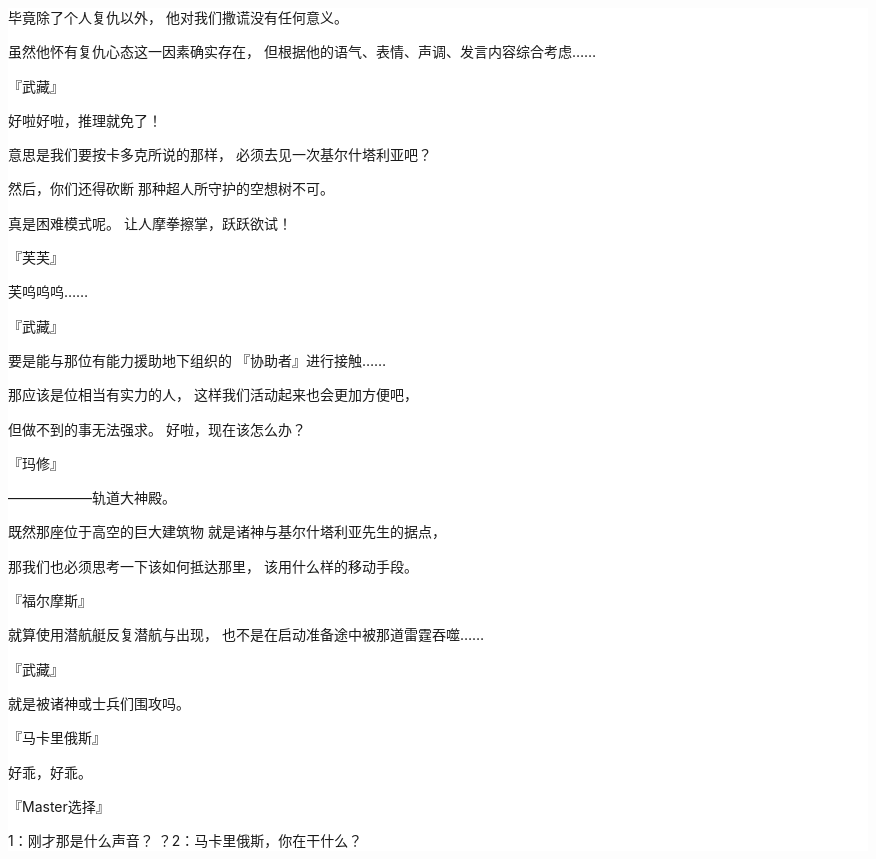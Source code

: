 毕竟除了个人复仇以外，
他对我们撒谎没有任何意义。

虽然他怀有复仇心态这一因素确实存在，
但根据他的语气、表情、声调、发言内容综合考虑……

『武藏』

好啦好啦，推理就免了！

意思是我们要按卡多克所说的那样，
必须去见一次基尔什塔利亚吧？

然后，你们还得砍断
那种超人所守护的空想树不可。

真是困难模式呢。
让人摩拳擦掌，跃跃欲试！

『芙芙』

芙呜呜呜……

『武藏』

要是能与那位有能力援助地下组织的
『协助者』进行接触……

那应该是位相当有实力的人，
这样我们活动起来也会更加方便吧，

但做不到的事无法强求。
好啦，现在该怎么办？

『玛修』

——————轨道大神殿。

既然那座位于高空的巨大建筑物
就是诸神与基尔什塔利亚先生的据点，

那我们也必须思考一下该如何抵达那里，
该用什么样的移动手段。

『福尔摩斯』

就算使用潜航艇反复潜航与出现，
也不是在启动准备途中被那道雷霆吞噬……

『武藏』

就是被诸神或士兵们围攻吗。

『马卡里俄斯』

好乖，好乖。

『Master选择』

1：刚才那是什么声音？
？2：马卡里俄斯，你在干什么？
